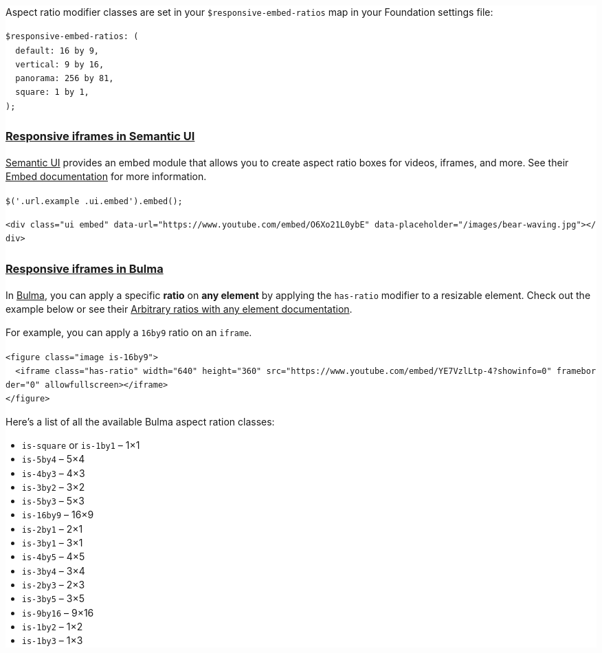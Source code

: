 Aspect ratio modifier classes are set in your `$responsive-embed-ratios` map in your Foundation settings file:

```
$responsive-embed-ratios: (
  default: 16 by 9,
  vertical: 9 by 16,
  panorama: 256 by 81,
  square: 1 by 1,
);
```

### [Responsive iframes in Semantic UI](https://www.benmarshall.me/responsive-iframes/#semantic-ui)

[Semantic UI](https://semantic-ui.com/) provides an embed module that allows you to create aspect ratio boxes for videos, iframes, and more. See their [Embed documentation](https://semantic-ui.com/modules/embed.html) for more information.

```
$('.url.example .ui.embed').embed();
```

```
<div class="ui embed" data-url="https://www.youtube.com/embed/O6Xo21L0ybE" data-placeholder="/images/bear-waving.jpg"></div>
```

### [Responsive iframes in Bulma](https://www.benmarshall.me/responsive-iframes/#bulma)

In [Bulma](https://bulma.io/), you can apply a specific **ratio** on **any element** by applying the `has-ratio` modifier to a resizable element. Check out the example below or see their [Arbitrary ratios with any element documentation](https://bulma.io/documentation/elements/image/#arbitrary-ratios-with-any-element).

For example, you can apply a `16by9` ratio on an `iframe`.

```
<figure class="image is-16by9">
  <iframe class="has-ratio" width="640" height="360" src="https://www.youtube.com/embed/YE7VzlLtp-4?showinfo=0" frameborder="0" allowfullscreen></iframe>
</figure>
```

Here’s a list of all the available Bulma aspect ration classes:

-   `is-square` or `is-1by1` – 1×1
-   `is-5by4` – 5×4
-   `is-4by3` – 4×3
-   `is-3by2` – 3×2
-   `is-5by3` – 5×3
-   `is-16by9` – 16×9
-   `is-2by1` – 2×1
-   `is-3by1` – 3×1
-   `is-4by5` – 4×5
-   `is-3by4` – 3×4
-   `is-2by3` – 2×3
-   `is-3by5` – 3×5
-   `is-9by16` – 9×16
-   `is-1by2` – 1×2
-   `is-1by3` – 1×3
